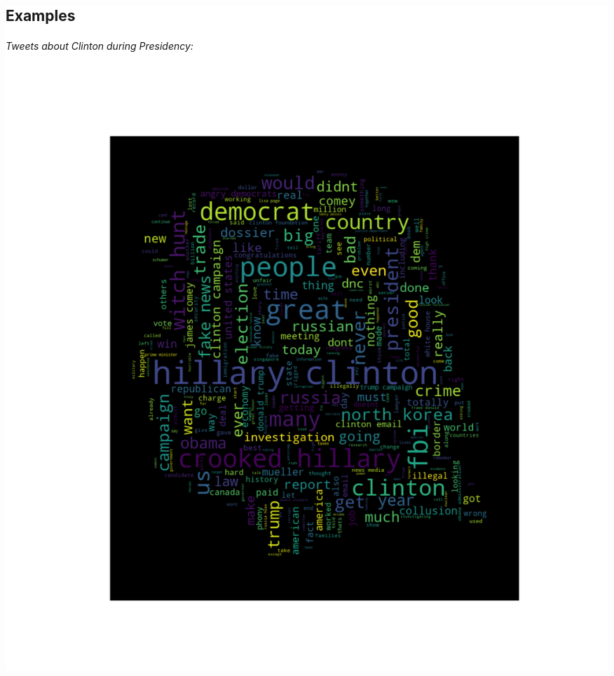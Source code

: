 ## Examples

*Tweets about Clinton during Presidency:*

<p align="center">
  <img src=examples/trump-word-cloud-300-words-clinton-since-2017-01-20.png width="100%">
</p>
